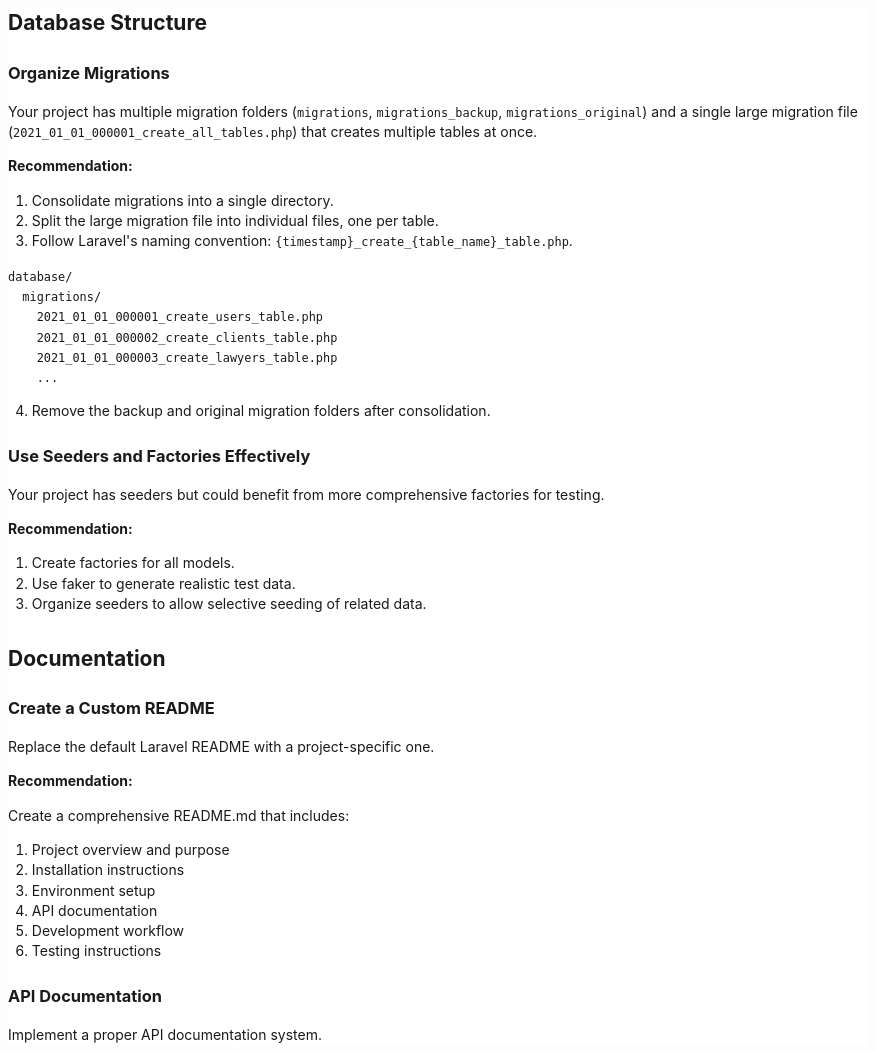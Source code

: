 ## Database Structure

### Organize Migrations

Your project has multiple migration folders (`migrations`, `migrations_backup`, `migrations_original`) and a single large migration file (`2021_01_01_000001_create_all_tables.php`) that creates multiple tables at once.

**Recommendation:**

1. Consolidate migrations into a single directory.
2. Split the large migration file into individual files, one per table.
3. Follow Laravel's naming convention: `{timestamp}_create_{table_name}_table.php`.

```
database/
  migrations/
    2021_01_01_000001_create_users_table.php
    2021_01_01_000002_create_clients_table.php
    2021_01_01_000003_create_lawyers_table.php
    ...
```

4. Remove the backup and original migration folders after consolidation.

### Use Seeders and Factories Effectively

Your project has seeders but could benefit from more comprehensive factories for testing.

**Recommendation:**

1. Create factories for all models.
2. Use faker to generate realistic test data.
3. Organize seeders to allow selective seeding of related data.

## Documentation

### Create a Custom README

Replace the default Laravel README with a project-specific one.

**Recommendation:**

Create a comprehensive README.md that includes:

1. Project overview and purpose
2. Installation instructions
3. Environment setup
4. API documentation
5. Development workflow
6. Testing instructions

### API Documentation

Implement a proper API documentation system.
